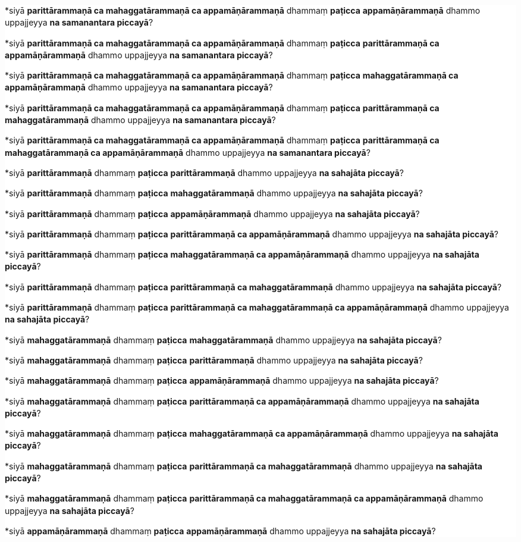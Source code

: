    *siyā **parittārammaṇā ca mahaggatārammaṇā ca appamāṇārammaṇā** dhammaṃ **paṭicca** **appamāṇārammaṇā** dhammo uppajjeyya **na samanantara piccayā**?

   *siyā **parittārammaṇā ca mahaggatārammaṇā ca appamāṇārammaṇā** dhammaṃ **paṭicca** **parittārammaṇā ca appamāṇārammaṇā** dhammo uppajjeyya **na samanantara piccayā**?

   *siyā **parittārammaṇā ca mahaggatārammaṇā ca appamāṇārammaṇā** dhammaṃ **paṭicca** **mahaggatārammaṇā ca appamāṇārammaṇā** dhammo uppajjeyya **na samanantara piccayā**?

   *siyā **parittārammaṇā ca mahaggatārammaṇā ca appamāṇārammaṇā** dhammaṃ **paṭicca** **parittārammaṇā ca mahaggatārammaṇā** dhammo uppajjeyya **na samanantara piccayā**?

   *siyā **parittārammaṇā ca mahaggatārammaṇā ca appamāṇārammaṇā** dhammaṃ **paṭicca** **parittārammaṇā ca mahaggatārammaṇā ca appamāṇārammaṇā** dhammo uppajjeyya **na samanantara piccayā**?

   *siyā **parittārammaṇā** dhammaṃ **paṭicca** **parittārammaṇā** dhammo uppajjeyya **na sahajāta piccayā**?

   *siyā **parittārammaṇā** dhammaṃ **paṭicca** **mahaggatārammaṇā** dhammo uppajjeyya **na sahajāta piccayā**?

   *siyā **parittārammaṇā** dhammaṃ **paṭicca** **appamāṇārammaṇā** dhammo uppajjeyya **na sahajāta piccayā**?

   *siyā **parittārammaṇā** dhammaṃ **paṭicca** **parittārammaṇā ca appamāṇārammaṇā** dhammo uppajjeyya **na sahajāta piccayā**?

   *siyā **parittārammaṇā** dhammaṃ **paṭicca** **mahaggatārammaṇā ca appamāṇārammaṇā** dhammo uppajjeyya **na sahajāta piccayā**?

   *siyā **parittārammaṇā** dhammaṃ **paṭicca** **parittārammaṇā ca mahaggatārammaṇā** dhammo uppajjeyya **na sahajāta piccayā**?

   *siyā **parittārammaṇā** dhammaṃ **paṭicca** **parittārammaṇā ca mahaggatārammaṇā ca appamāṇārammaṇā** dhammo uppajjeyya **na sahajāta piccayā**?

   *siyā **mahaggatārammaṇā** dhammaṃ **paṭicca** **mahaggatārammaṇā** dhammo uppajjeyya **na sahajāta piccayā**?

   *siyā **mahaggatārammaṇā** dhammaṃ **paṭicca** **parittārammaṇā** dhammo uppajjeyya **na sahajāta piccayā**?

   *siyā **mahaggatārammaṇā** dhammaṃ **paṭicca** **appamāṇārammaṇā** dhammo uppajjeyya **na sahajāta piccayā**?

   *siyā **mahaggatārammaṇā** dhammaṃ **paṭicca** **parittārammaṇā ca appamāṇārammaṇā** dhammo uppajjeyya **na sahajāta piccayā**?

   *siyā **mahaggatārammaṇā** dhammaṃ **paṭicca** **mahaggatārammaṇā ca appamāṇārammaṇā** dhammo uppajjeyya **na sahajāta piccayā**?

   *siyā **mahaggatārammaṇā** dhammaṃ **paṭicca** **parittārammaṇā ca mahaggatārammaṇā** dhammo uppajjeyya **na sahajāta piccayā**?

   *siyā **mahaggatārammaṇā** dhammaṃ **paṭicca** **parittārammaṇā ca mahaggatārammaṇā ca appamāṇārammaṇā** dhammo uppajjeyya **na sahajāta piccayā**?

   *siyā **appamāṇārammaṇā** dhammaṃ **paṭicca** **appamāṇārammaṇā** dhammo uppajjeyya **na sahajāta piccayā**?

